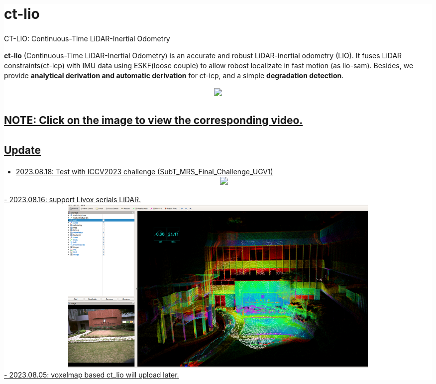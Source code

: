 # ct-lio
CT-LIO: Continuous-Time LiDAR-Inertial Odometry

**ct-lio** (Continuous-Time LiDAR-Inertial Odometry) is an accurate and robust LiDAR-inertial odometry (LIO). It fuses LiDAR constraints(ct-icp) with IMU data using ESKF(loose couple) to allow robost localizate in fast motion (as lio-sam). Besides, we provide **analytical derivation and automatic derivation** for ct-icp, and a simple **degradation detection**.


  
<div align="center">
    <a href="https://www.bilibili.com/video/BV1CP411k7hE/?spm_id_from=333.999.0.0&vd_source=438f630fe29bd5049b24c7f05b1bcaa3" target="_blank">
    <img src="doc/road.gif" width=80% />
</div>


## NOTE: Click on the image to view the corresponding video.

## Update
- 2023.08.18: Test with ICCV2023  challenge (SubT_MRS_Final_Challenge_UGV1)
    <div align="center">
    <!-- <a href="https://www.bilibili.com/video/BV1rX4y1j7ur/?spm_id_from=333.999.0.0&vd_source=438f630fe29bd5049b24c7f05b1bcaa3" target="_blank"> -->
    <img src="doc/iccv2023_final_UGV1.gif" width=80% />
</div>
- 2023.08.16: support Livox serials LiDAR.
  <div align="center">
    <!-- <a href="https://www.bilibili.com/video/BV1rX4y1j7ur/?spm_id_from=333.999.0.0&vd_source=438f630fe29bd5049b24c7f05b1bcaa3" target="_blank"> -->
    <img src="doc/hku_avia.png" width=70% />
</div>
- 2023.08.05: voxelmap based ct_lio will upload later.
